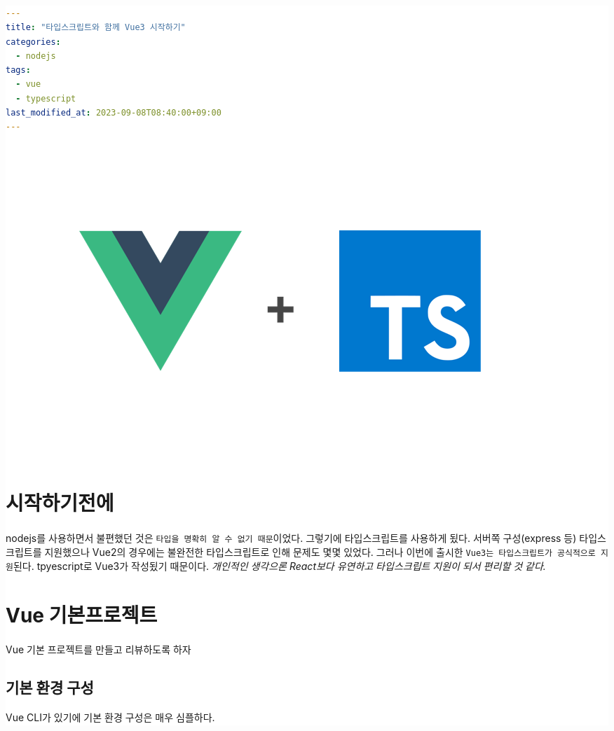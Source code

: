 ```yaml
---
title: "타입스크립트와 함께 Vue3 시작하기"
categories:
  - nodejs
tags:
  - vue
  - typescript
last_modified_at: 2023-09-08T08:40:00+09:00
---
```


![](/assets/images/posts/2023-09-08-start-vue-3-with-typescript-3.png)

# 시작하기전에

nodejs를 사용하면서 불편했던 것은 `타입을 명확히 알 수 없기 때문`이었다. 그렇기에 타입스크립트를 사용하게 됬다. 서버쪽 구성(express 등) 타입스크립트를 지원했으나 Vue2의 경우에는 불완전한 타입스크립트로 인해 문제도 몇몇 있었다. 그러나 이번에 출시한 `Vue3는 타입스크립트가 공식적으로 지원`된다. tpyescript로 Vue3가 작성됬기 때문이다. _개인적인 생각으론 React보다 유연하고 타입스크립트 지원이 되서 편리할 것 같다._

# Vue 기본프로젝트

Vue 기본 프로젝트를 만들고 리뷰하도록 하자

## 기본 환경 구성

Vue CLI가 있기에 기본 환경 구성은 매우 심플하다.
